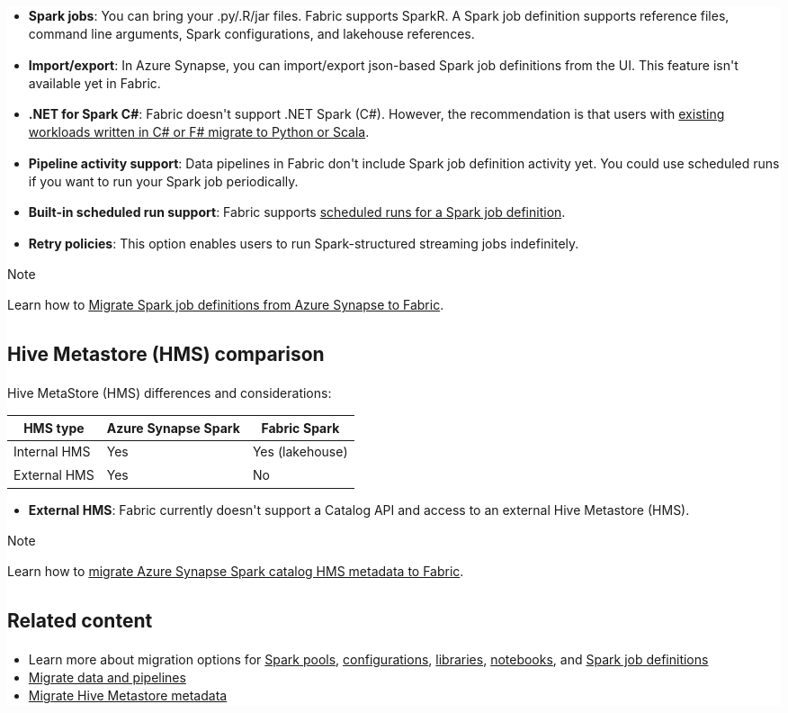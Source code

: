 - **Spark jobs**: You can bring your .py/.R/jar files. Fabric supports SparkR. A Spark job definition supports reference files, command line arguments, Spark configurations, and lakehouse references.

- **Import/export**: In Azure Synapse, you can import/export json-based Spark job definitions from the UI. This feature isn't available yet in Fabric.

- **.NET for Spark C#**: Fabric doesn't support .NET Spark (C#). However, the recommendation is that users with [existing workloads written in C# or F# migrate to Python or Scala](/azure/synapse-analytics/spark/spark-dotnet).

- **Pipeline activity support**: Data pipelines in Fabric don't include Spark job definition activity yet. You could use scheduled runs if you want to run your Spark job periodically.

- **Built-in scheduled run support**: Fabric supports [scheduled runs for a Spark job definition](run-spark-job-definition.md).

- **Retry policies**: This option enables users to run Spark-structured streaming jobs indefinitely.

> [!NOTE]
> Learn how to [Migrate Spark job definitions from Azure Synapse to Fabric](migrate-synapse-spark-job-definition.md).

## Hive Metastore (HMS) comparison

Hive MetaStore (HMS) differences and considerations:

|HMS type| Azure Synapse Spark | Fabric Spark |
|--|--|--|
| Internal HMS | Yes | Yes (lakehouse) |
| External HMS | Yes | No |

- **External HMS**: Fabric currently doesn't support a Catalog API and access to an external Hive Metastore (HMS).

> [!NOTE]
> Learn how to [migrate Azure Synapse Spark catalog HMS metadata to Fabric](migrate-synapse-hms-metadata.md).

## Related content

- Learn more about migration options for [Spark pools](migrate-synapse-spark-pools.md), [configurations](migrate-synapse-spark-configurations.md), [libraries](migrate-synapse-spark-libraries.md), [notebooks](migrate-synapse-notebooks.md), and [Spark job definitions](migrate-synapse-spark-job-definition.md)
- [Migrate data and pipelines](migrate-synapse-data-pipelines.md)
- [Migrate Hive Metastore metadata](migrate-synapse-hms-metadata.md)
